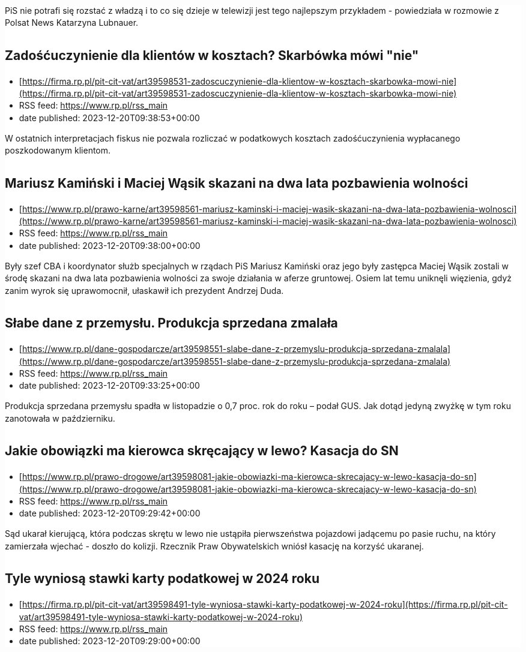 PiS nie potrafi się rozstać z władzą i to co się dzieje w telewizji jest tego najlepszym przykładem - powiedziała w rozmowie z Polsat News Katarzyna Lubnauer.

## Zadośćuczynienie dla klientów w kosztach? Skarbówka mówi "nie"
 - [https://firma.rp.pl/pit-cit-vat/art39598531-zadoscuczynienie-dla-klientow-w-kosztach-skarbowka-mowi-nie](https://firma.rp.pl/pit-cit-vat/art39598531-zadoscuczynienie-dla-klientow-w-kosztach-skarbowka-mowi-nie)
 - RSS feed: https://www.rp.pl/rss_main
 - date published: 2023-12-20T09:38:53+00:00

W ostatnich interpretacjach fiskus nie pozwala rozliczać w podatkowych kosztach zadośćuczynienia wypłacanego poszkodowanym klientom.

## Mariusz Kamiński i Maciej Wąsik skazani na dwa lata pozbawienia wolności
 - [https://www.rp.pl/prawo-karne/art39598561-mariusz-kaminski-i-maciej-wasik-skazani-na-dwa-lata-pozbawienia-wolnosci](https://www.rp.pl/prawo-karne/art39598561-mariusz-kaminski-i-maciej-wasik-skazani-na-dwa-lata-pozbawienia-wolnosci)
 - RSS feed: https://www.rp.pl/rss_main
 - date published: 2023-12-20T09:38:00+00:00

Były szef CBA i koordynator służb specjalnych w rządach PiS Mariusz Kamiński oraz jego były zastępca Maciej Wąsik zostali w środę skazani na dwa lata pozbawienia wolności za swoje działania w aferze gruntowej. Osiem lat temu uniknęli więzienia, gdyż zanim wyrok się uprawomocnił,  ułaskawił ich prezydent Andrzej Duda.

## Słabe dane z przemysłu. Produkcja sprzedana zmalała
 - [https://www.rp.pl/dane-gospodarcze/art39598551-slabe-dane-z-przemyslu-produkcja-sprzedana-zmalala](https://www.rp.pl/dane-gospodarcze/art39598551-slabe-dane-z-przemyslu-produkcja-sprzedana-zmalala)
 - RSS feed: https://www.rp.pl/rss_main
 - date published: 2023-12-20T09:33:25+00:00

Produkcja sprzedana przemysłu spadła w listopadzie o 0,7 proc. rok do roku – podał GUS. Jak dotąd jedyną zwyżkę w tym roku zanotowała w październiku.

## Jakie obowiązki ma kierowca skręcający w lewo? Kasacja do SN
 - [https://www.rp.pl/prawo-drogowe/art39598081-jakie-obowiazki-ma-kierowca-skrecajacy-w-lewo-kasacja-do-sn](https://www.rp.pl/prawo-drogowe/art39598081-jakie-obowiazki-ma-kierowca-skrecajacy-w-lewo-kasacja-do-sn)
 - RSS feed: https://www.rp.pl/rss_main
 - date published: 2023-12-20T09:29:42+00:00

Sąd ukarał kierującą, która podczas skrętu w lewo nie ustąpiła pierwszeństwa pojazdowi jadącemu po pasie ruchu, na który zamierzała wjechać - doszło do kolizji. Rzecznik Praw Obywatelskich wniósł kasację na korzyść ukaranej.

## Tyle wyniosą stawki karty podatkowej w 2024 roku
 - [https://firma.rp.pl/pit-cit-vat/art39598491-tyle-wyniosa-stawki-karty-podatkowej-w-2024-roku](https://firma.rp.pl/pit-cit-vat/art39598491-tyle-wyniosa-stawki-karty-podatkowej-w-2024-roku)
 - RSS feed: https://www.rp.pl/rss_main
 - date published: 2023-12-20T09:29:00+00:00
